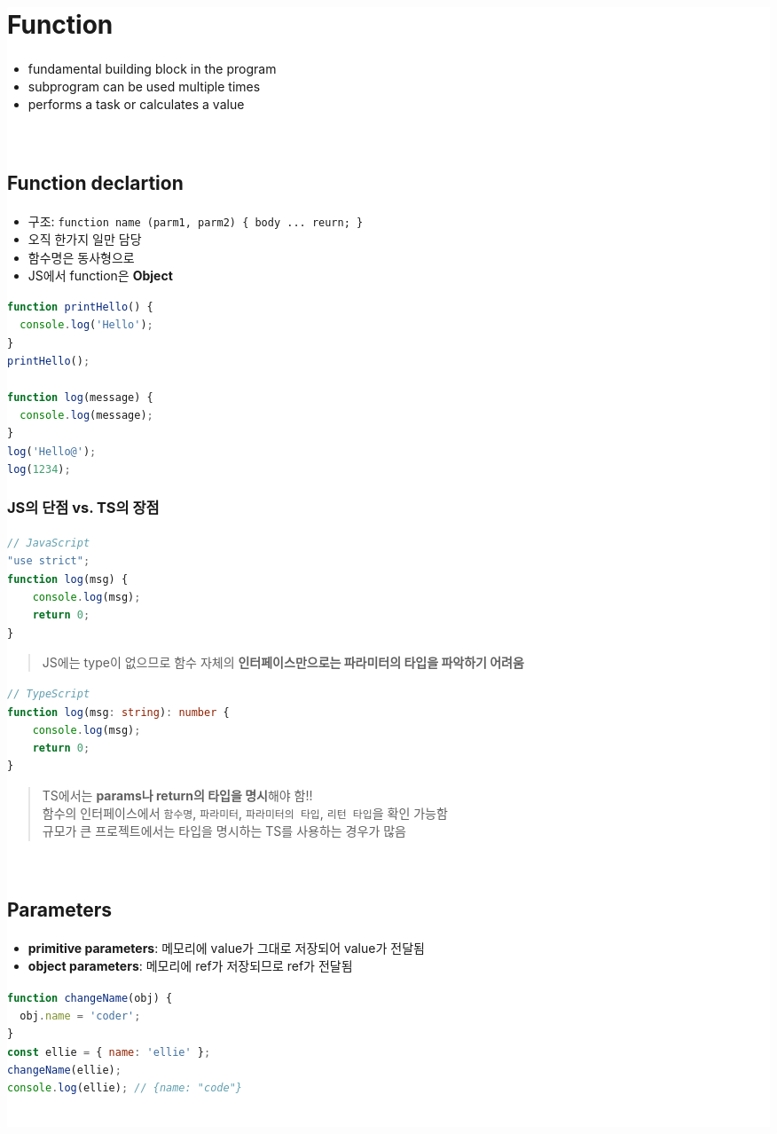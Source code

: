 # Function
- fundamental building block in the program
- subprogram can be used multiple times
- performs a task or calculates a value
<br> 

## Function declartion
- 구조: `function name (parm1, parm2) { body ... reurn; }`
- 오직 한가지 일만 담당
- 함수명은 동사형으로
- JS에서 function은 **Object**
```javascript 
function printHello() {
  console.log('Hello');
}
printHello();

function log(message) { 
  console.log(message);
}
log('Hello@');
log(1234);
```

### JS의 단점 vs. TS의 장점
```javascript
// JavaScript
"use strict";
function log(msg) {
    console.log(msg);
    return 0;
}
```
> JS에는 type이 없으므로 함수 자체의 **인터페이스만으로는 파라미터의 타입을 파악하기 어려움**   

```typescript
// TypeScript
function log(msg: string): number {
    console.log(msg);
    return 0;
}
```
> TS에서는 **params나 return의 타입을 명시**해야 함!!  
> 함수의 인터페이스에서 `함수명`, `파라미터`, `파라미터의 타입`, `리턴 타입`을 확인 가능함   
> 규모가 큰 프로젝트에서는 타입을 명시하는 TS를 사용하는 경우가 많음    
<br>

## Parameters
- **primitive parameters**: 메모리에 value가 그대로 저장되어 value가 전달됨
- **object parameters**: 메모리에 ref가 저장되므로 ref가 전달됨 
```javascript
function changeName(obj) {
  obj.name = 'coder';
}
const ellie = { name: 'ellie' };
changeName(ellie);
console.log(ellie); // {name: "code"}
```
<br> 
